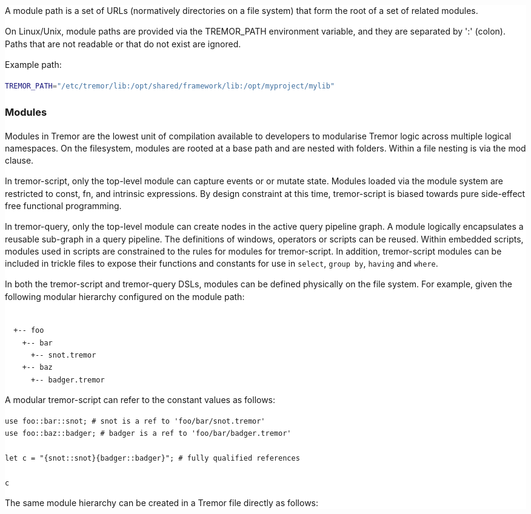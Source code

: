 [module_path]: #module_path

A module path is a set of URLs (normatively directories on a file system) that form the root of a set of related modules.

On Linux/Unix, module paths are provided via the TREMOR_PATH environment variable, and they are separated by ':' (colon). Paths that are not readable or that do not exist are ignored.

Example path:

```bash
TREMOR_PATH="/etc/tremor/lib:/opt/shared/framework/lib:/opt/myproject/mylib"
```

### Modules

[modules]: #modules

Modules in Tremor are the lowest unit of compilation available to developers to modularise Tremor logic across multiple logical namespaces. On the filesystem, modules are rooted at a base path and are nested with folders. Within a file nesting is via the mod clause.

In tremor-script, only the top-level module can capture events or or mutate state. Modules loaded via the module system are restricted to const, fn, and intrinsic expressions. By design constraint at this time, tremor-script is biased towards pure side-effect free functional programming.

In tremor-query, only the top-level module can create nodes in the active query pipeline graph. A module logically encapsulates a reusable sub-graph in a query pipeline. The definitions of windows, operators or scripts can be reused. Within embedded scripts, modules used in scripts are constrained to the rules for modules for tremor-script. In addition, tremor-script modules can be included in trickle files to expose their functions and constants for use in `select`, `group by`, `having` and `where`.

In both the tremor-script and tremor-query DSLs, modules can be defined physically on the file system. For example, given the following modular hierarchy configured on the module path:

```text

  +-- foo
    +-- bar
      +-- snot.tremor
    +-- baz
      +-- badger.tremor

```

A modular tremor-script can refer to the constant values as follows:

```tremor
use foo::bar::snot; # snot is a ref to 'foo/bar/snot.tremor'
use foo::baz::badger; # badger is a ref to 'foo/bar/badger.tremor'

let c = "{snot::snot}{badger::badger}"; # fully qualified references

c
```

The same module hierarchy can be created in a Tremor file directly as
follows:


[summary]: #summary
[motivation]: #motivation
[guide-level-explanation]: #guide-level-explanation
[preprocessor]: #preprocessor
[functions]: #functions
[reference-level-explanation]: #reference-level-explanation
[drawbacks]: #drawbacks
[rationale-and-alternatives]: #rationale-and-alternatives
[prior-art]: #prior-art
[unresolved-questions]: #unresolved-questions
[future-possibilities]: #future-possibilities